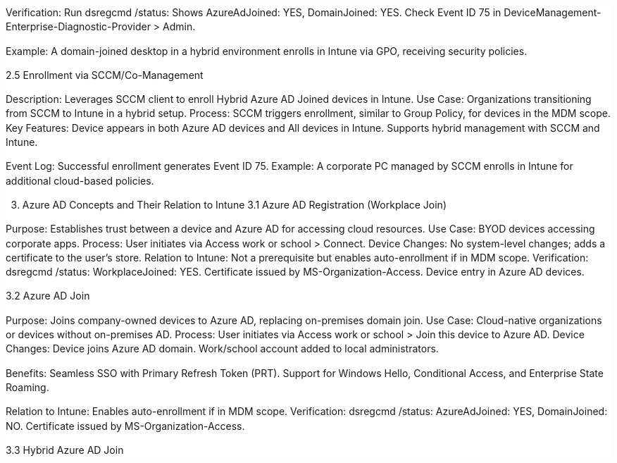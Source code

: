 
Verification:
Run dsregcmd /status: Shows AzureAdJoined: YES, DomainJoined: YES.
Check Event ID 75 in DeviceManagement-Enterprise-Diagnostic-Provider > Admin.


Example: A domain-joined desktop in a hybrid environment enrolls in Intune via GPO, receiving security policies.

2.5 Enrollment via SCCM/Co-Management

Description: Leverages SCCM client to enroll Hybrid Azure AD Joined devices in Intune.
Use Case: Organizations transitioning from SCCM to Intune in a hybrid setup.
Process: SCCM triggers enrollment, similar to Group Policy, for devices in the MDM scope.
Key Features:
Device appears in both Azure AD devices and All devices in Intune.
Supports hybrid management with SCCM and Intune.


Event Log: Successful enrollment generates Event ID 75.
Example: A corporate PC managed by SCCM enrolls in Intune for additional cloud-based policies.

3. Azure AD Concepts and Their Relation to Intune
3.1 Azure AD Registration (Workplace Join)

Purpose: Establishes trust between a device and Azure AD for accessing cloud resources.
Use Case: BYOD devices accessing corporate apps.
Process: User initiates via Access work or school > Connect.
Device Changes: No system-level changes; adds a certificate to the user’s store.
Relation to Intune: Not a prerequisite but enables auto-enrollment if in MDM scope.
Verification:
dsregcmd /status: WorkplaceJoined: YES.
Certificate issued by MS-Organization-Access.
Device entry in Azure AD devices.



3.2 Azure AD Join

Purpose: Joins company-owned devices to Azure AD, replacing on-premises domain join.
Use Case: Cloud-native organizations or devices without on-premises AD.
Process: User initiates via Access work or school > Join this device to Azure AD.
Device Changes:
Device joins Azure AD domain.
Work/school account added to local administrators.


Benefits:
Seamless SSO with Primary Refresh Token (PRT).
Support for Windows Hello, Conditional Access, and Enterprise State Roaming.


Relation to Intune: Enables auto-enrollment if in MDM scope.
Verification:
dsregcmd /status: AzureAdJoined: YES, DomainJoined: NO.
Certificate issued by MS-Organization-Access.



3.3 Hybrid Azure AD Join
